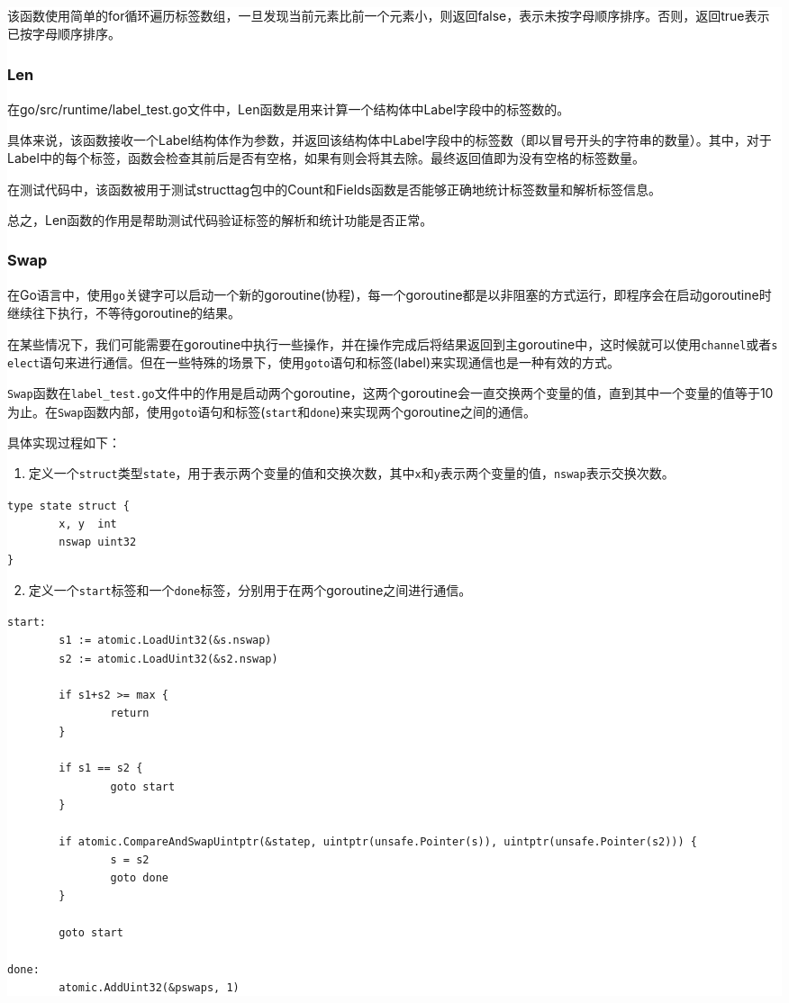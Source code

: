 该函数使用简单的for循环遍历标签数组，一旦发现当前元素比前一个元素小，则返回false，表示未按字母顺序排序。否则，返回true表示已按字母顺序排序。



### Len

在go/src/runtime/label_test.go文件中，Len函数是用来计算一个结构体中Label字段中的标签数的。

具体来说，该函数接收一个Label结构体作为参数，并返回该结构体中Label字段中的标签数（即以冒号开头的字符串的数量）。其中，对于Label中的每个标签，函数会检查其前后是否有空格，如果有则会将其去除。最终返回值即为没有空格的标签数量。

在测试代码中，该函数被用于测试structtag包中的Count和Fields函数是否能够正确地统计标签数量和解析标签信息。

总之，Len函数的作用是帮助测试代码验证标签的解析和统计功能是否正常。



### Swap

在Go语言中，使用`go`关键字可以启动一个新的goroutine(协程)，每一个goroutine都是以非阻塞的方式运行，即程序会在启动goroutine时继续往下执行，不等待goroutine的结果。

在某些情况下，我们可能需要在goroutine中执行一些操作，并在操作完成后将结果返回到主goroutine中，这时候就可以使用`channel`或者`select`语句来进行通信。但在一些特殊的场景下，使用`goto`语句和标签(label)来实现通信也是一种有效的方式。

`Swap`函数在`label_test.go`文件中的作用是启动两个goroutine，这两个goroutine会一直交换两个变量的值，直到其中一个变量的值等于10为止。在`Swap`函数内部，使用`goto`语句和标签(`start`和`done`)来实现两个goroutine之间的通信。

具体实现过程如下：

1. 定义一个`struct`类型`state`，用于表示两个变量的值和交换次数，其中`x`和`y`表示两个变量的值，`nswap`表示交换次数。
```
type state struct {
        x, y  int
        nswap uint32
}
```

2. 定义一个`start`标签和一个`done`标签，分别用于在两个goroutine之间进行通信。
```
start:
        s1 := atomic.LoadUint32(&s.nswap)
        s2 := atomic.LoadUint32(&s2.nswap)

        if s1+s2 >= max {
                return
        }

        if s1 == s2 {
                goto start
        }

        if atomic.CompareAndSwapUintptr(&statep, uintptr(unsafe.Pointer(s)), uintptr(unsafe.Pointer(s2))) {
                s = s2
                goto done
        }

        goto start

done:
        atomic.AddUint32(&pswaps, 1)
```
